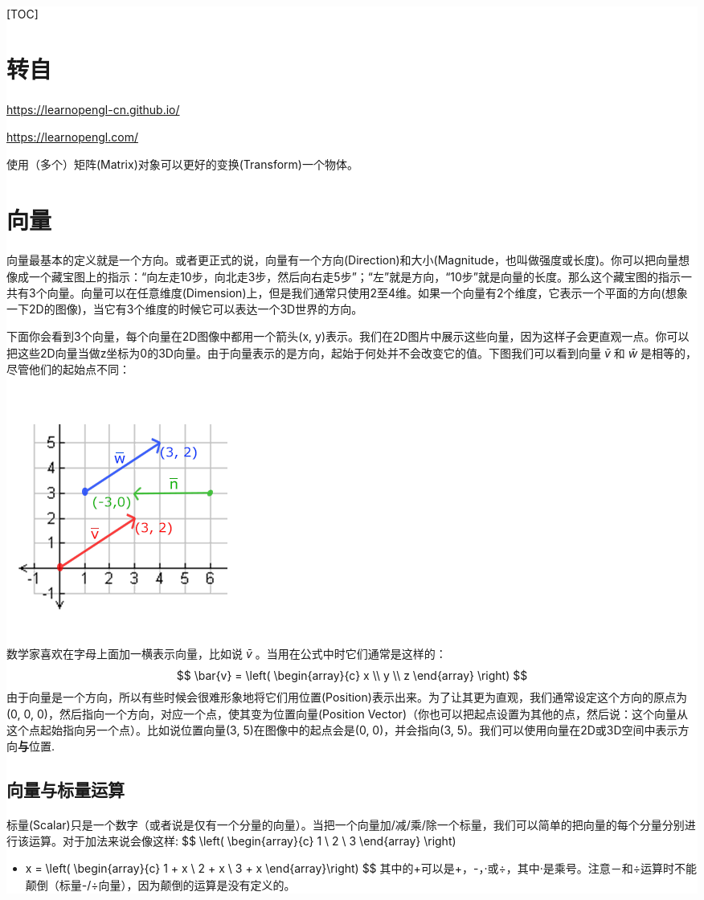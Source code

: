 [TOC]

# 转自

https://learnopengl-cn.github.io/

https://learnopengl.com/

使用（多个）矩阵(Matrix)对象可以更好的变换(Transform)一个物体。

# 向量 

向量最基本的定义就是一个方向。或者更正式的说，向量有一个方向(Direction)和大小(Magnitude，也叫做强度或长度)。你可以把向量想像成一个藏宝图上的指示：“向左走10步，向北走3步，然后向右走5步”；“左”就是方向，“10步”就是向量的长度。那么这个藏宝图的指示一共有3个向量。向量可以在任意维度(Dimension)上，但是我们通常只使用2至4维。如果一个向量有2个维度，它表示一个平面的方向(想象一下2D的图像)，当它有3个维度的时候它可以表达一个3D世界的方向。

下面你会看到3个向量，每个向量在2D图像中都用一个箭头(x, y)表示。我们在2D图片中展示这些向量，因为这样子会更直观一点。你可以把这些2D向量当做z坐标为0的3D向量。由于向量表示的是方向，起始于何处并不会改变它的值。下图我们可以看到向量 $\bar{v}$ 和 $\bar{w}$ 是相等的，尽管他们的起始点不同：

![030.vectors.png](02openglpics/030.vectors.png)

数学家喜欢在字母上面加一横表示向量，比如说 $\bar{v}$ 。当用在公式中时它们通常是这样的：
$$
\bar{v} = 
\left( \begin{array}{c} x \\ y \\ z \end{array} \right)
$$
由于向量是一个方向，所以有些时候会很难形象地将它们用位置(Position)表示出来。为了让其更为直观，我们通常设定这个方向的原点为(0, 0, 0)，然后指向一个方向，对应一个点，使其变为位置向量(Position Vector)（你也可以把起点设置为其他的点，然后说：这个向量从这个点起始指向另一个点）。比如说位置向量(3, 5)在图像中的起点会是(0, 0)，并会指向(3, 5)。我们可以使用向量在2D或3D空间中表示方向**与**位置.

## 向量与标量运算

标量(Scalar)只是一个数字（或者说是仅有一个分量的向量）。当把一个向量加/减/乘/除一个标量，我们可以简单的把向量的每个分量分别进行该运算。对于加法来说会像这样:
$$
\left( \begin{array}{c} 
1 \\
2 \\
3
\end{array} \right)
+ x =
\left( \begin{array}{c} 
1 + x \\
2 + x \\
3 + x
\end{array}\right)
$$
其中的+可以是+，-，·或÷，其中·是乘号。注意－和÷运算时不能颠倒（标量-/÷向量），因为颠倒的运算是没有定义的。
